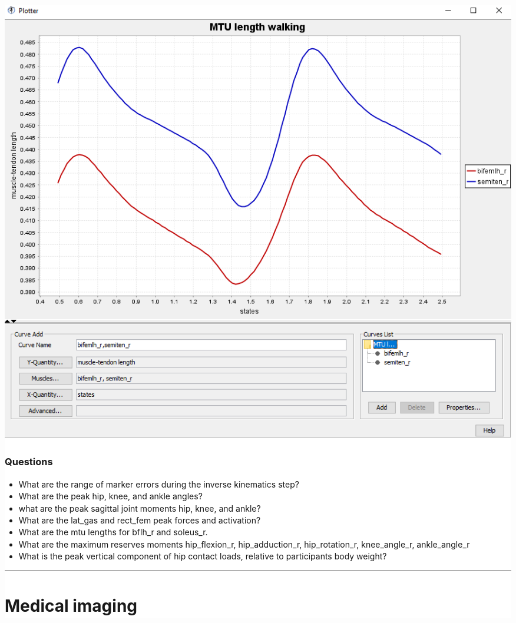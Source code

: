 ![Alt text](.\Presentation\Snippets\1.4.1mtu_length_hams_walking.png) 

### Questions
- What are the range of marker errors during the inverse kinematics step?
- What are the peak hip, knee, and ankle angles?
- what are the peak sagittal joint moments hip, knee, and ankle?
- What are the lat_gas and rect_fem peak forces and activation?
- What are the mtu lengths for bflh_r and soleus_r. 
- What are the maximum reserves moments hip_flexion_r, hip_adduction_r,	hip_rotation_r,	knee_angle_r,	ankle_angle_r
- What is the peak vertical component of hip contact loads, relative to participants body weight?


---
#  Medical imaging                       

